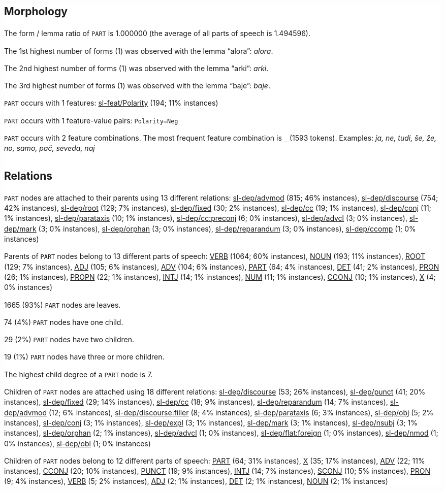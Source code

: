 ## Morphology

The form / lemma ratio of `PART` is 1.000000 (the average of all parts of speech is 1.494596).

The 1st highest number of forms (1) was observed with the lemma “alora”: <em>alora</em>.

The 2nd highest number of forms (1) was observed with the lemma “arki”: <em>arki</em>.

The 3rd highest number of forms (1) was observed with the lemma “baje”: <em>baje</em>.

`PART` occurs with 1 features: [sl-feat/Polarity]() (194; 11% instances)

`PART` occurs with 1 feature-value pairs: `Polarity=Neg`

`PART` occurs with 2 feature combinations.
The most frequent feature combination is `_` (1593 tokens).
Examples: <em>ja, ne, tudi, še, že, no, samo, pač, seveda, naj</em>


## Relations

`PART` nodes are attached to their parents using 13 different relations: [sl-dep/advmod]() (815; 46% instances), [sl-dep/discourse]() (754; 42% instances), [sl-dep/root]() (129; 7% instances), [sl-dep/fixed]() (30; 2% instances), [sl-dep/cc]() (19; 1% instances), [sl-dep/conj]() (11; 1% instances), [sl-dep/parataxis]() (10; 1% instances), [sl-dep/cc:preconj]() (6; 0% instances), [sl-dep/advcl]() (3; 0% instances), [sl-dep/mark]() (3; 0% instances), [sl-dep/orphan]() (3; 0% instances), [sl-dep/reparandum]() (3; 0% instances), [sl-dep/ccomp]() (1; 0% instances)

Parents of `PART` nodes belong to 13 different parts of speech: [VERB]() (1064; 60% instances), [NOUN]() (193; 11% instances), [ROOT]() (129; 7% instances), [ADJ]() (105; 6% instances), [ADV]() (104; 6% instances), [PART]() (64; 4% instances), [DET]() (41; 2% instances), [PRON]() (26; 1% instances), [PROPN]() (22; 1% instances), [INTJ]() (14; 1% instances), [NUM]() (11; 1% instances), [CCONJ]() (10; 1% instances), [X]() (4; 0% instances)

1665 (93%) `PART` nodes are leaves.

74 (4%) `PART` nodes have one child.

29 (2%) `PART` nodes have two children.

19 (1%) `PART` nodes have three or more children.

The highest child degree of a `PART` node is 7.

Children of `PART` nodes are attached using 18 different relations: [sl-dep/discourse]() (53; 26% instances), [sl-dep/punct]() (41; 20% instances), [sl-dep/fixed]() (29; 14% instances), [sl-dep/cc]() (18; 9% instances), [sl-dep/reparandum]() (14; 7% instances), [sl-dep/advmod]() (12; 6% instances), [sl-dep/discourse:filler]() (8; 4% instances), [sl-dep/parataxis]() (6; 3% instances), [sl-dep/obj]() (5; 2% instances), [sl-dep/conj]() (3; 1% instances), [sl-dep/expl]() (3; 1% instances), [sl-dep/mark]() (3; 1% instances), [sl-dep/nsubj]() (3; 1% instances), [sl-dep/orphan]() (2; 1% instances), [sl-dep/advcl]() (1; 0% instances), [sl-dep/flat:foreign]() (1; 0% instances), [sl-dep/nmod]() (1; 0% instances), [sl-dep/obl]() (1; 0% instances)

Children of `PART` nodes belong to 12 different parts of speech: [PART]() (64; 31% instances), [X]() (35; 17% instances), [ADV]() (22; 11% instances), [CCONJ]() (20; 10% instances), [PUNCT]() (19; 9% instances), [INTJ]() (14; 7% instances), [SCONJ]() (10; 5% instances), [PRON]() (9; 4% instances), [VERB]() (5; 2% instances), [ADJ]() (2; 1% instances), [DET]() (2; 1% instances), [NOUN]() (2; 1% instances)

